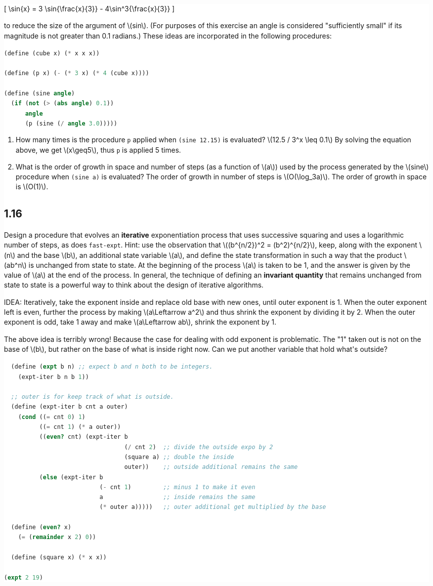 \[ \sin{x} = 3 \sin{\frac{x}{3}} - 4\sin^3{\frac{x}{3}} \]

to reduce the size of the argument of \\(sin\\). (For purposes of this exercise an angle is considered "sufficiently small" if its magnitude is not greater than 0.1 radians.) These ideas are incorporated in the following procedures:

```scheme
(define (cube x) (* x x x))

(define (p x) (- (* 3 x) (* 4 (cube x))))

(define (sine angle)
  (if (not (> (abs angle) 0.1))
      angle
      (p (sine (/ angle 3.0)))))
```

1.  How many times is the procedure `p` applied when `(sine 12.15)` is evaluated? \\(12.5 / 3^x \leq 0.1\\) By solving the equation above, we get \\(x\geq5\\), thus `p` is applied 5 times.

2.  What is the order of growth in space and number of steps (as a function of \\(a\\)) used by the process generated by the \\(sine\\) procedure when `(sine a)` is evaluated? The order of growth in number of steps is \\(O(\log_3a)\\). The order of growth in space is \\(O(1)\\).

## 1.16<a id="sec-1-16"></a>

Design a procedure that evolves an **iterative** exponentiation process that uses successive squaring and uses a logarithmic number of steps, as does `fast-expt`. Hint: use the observation that \\((b^{n/2})^2 = (b^2)^{n/2}\\), keep, along with the exponent \\(n\\) and the base \\(b\\), an additional state variable \\(a\\), and define the state transformation in such a way that the product \\(ab^n\\) is unchanged from state to state. At the beginning of the process \\(a\\) is taken to be 1, and the answer is given by the value of \\(a\\) at the end of the process. In general, the technique of defining an **invariant quantity** that remains unchanged from state to state is a powerful way to think about the design of iterative algorithms.

IDEA: Iteratively, take the exponent inside and replace old base with new ones, until outer exponent is 1. When the outer exponent left is even, further the process by making \\(a\Leftarrow a^2\\) and thus shrink the exponent by dividing it by 2. When the outer exponent is odd, take 1 away and make \\(a\Leftarrow ab\\), shrink the exponent by 1.

The above idea is terribly wrong! Because the case for dealing with odd exponent is problematic. The "1" taken out is not on the base of \\(b\\), but rather on the base of what is inside right now. Can we put another variable that hold what's outside?

```scheme
  (define (expt b n) ;; expect b and n both to be integers.
    (expt-iter b n b 1))

  ;; outer is for keep track of what is outside.
  (define (expt-iter b cnt a outer)
    (cond ((= cnt 0) 1)
          ((= cnt 1) (* a outer))
          ((even? cnt) (expt-iter b
                                  (/ cnt 2)  ;; divide the outside expo by 2
                                  (square a) ;; double the inside
                                  outer))    ;; outside additional remains the same
          (else (expt-iter b
                           (- cnt 1)         ;; minus 1 to make it even
                           a                 ;; inside remains the same
                           (* outer a)))))   ;; outer additional get multiplied by the base

  (define (even? x)
    (= (remainder x 2) 0))

  (define (square x) (* x x))

(expt 2 19)
```